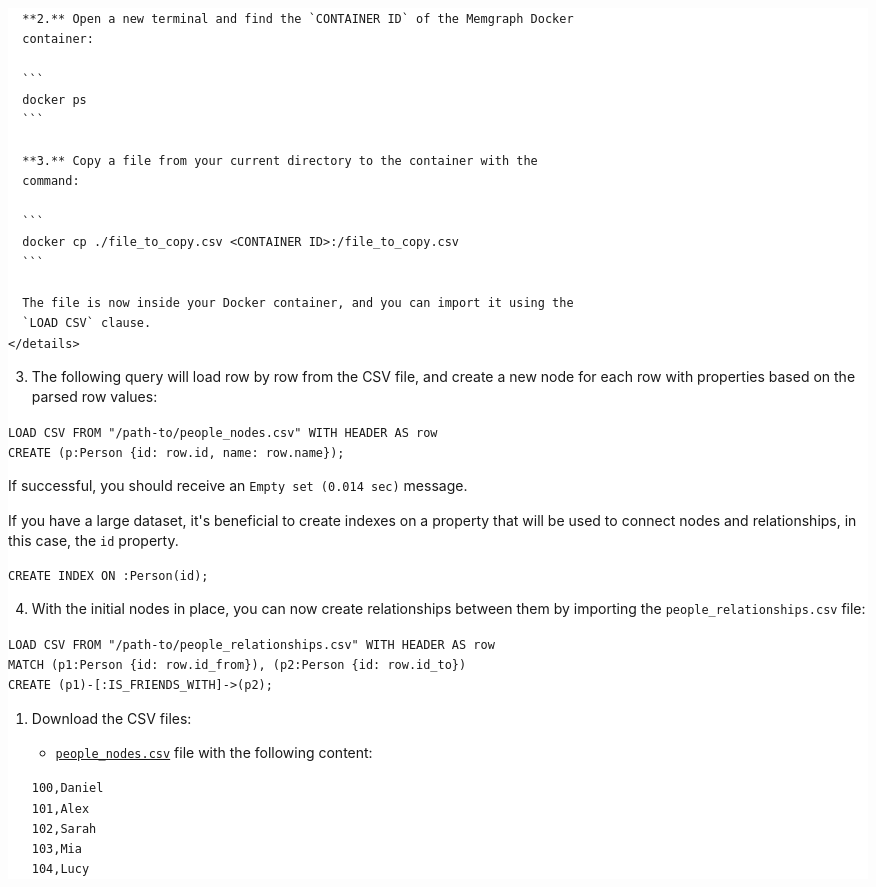       **2.** Open a new terminal and find the `CONTAINER ID` of the Memgraph Docker
      container:

      ```
      docker ps
      ```

      **3.** Copy a file from your current directory to the container with the
      command:

      ```
      docker cp ./file_to_copy.csv <CONTAINER ID>:/file_to_copy.csv
      ```

      The file is now inside your Docker container, and you can import it using the
      `LOAD CSV` clause. 
    </details>

3. The following query will load row by row from the CSV file, and create a new
  node for each row with properties based on the parsed row values:

  ```cypher
  LOAD CSV FROM "/path-to/people_nodes.csv" WITH HEADER AS row
  CREATE (p:Person {id: row.id, name: row.name});
  ```

  If successful, you should receive an `Empty set (0.014 sec)` message.

  If you have a large dataset, it's beneficial to create indexes on a property
  that will be used to connect nodes and relationships, in this case, the `id`
  property.

  ```cypher
  CREATE INDEX ON :Person(id);
  ```

4. With the initial nodes in place, you can now create relationships between
   them by importing the `people_relationships.csv` file:

  ```cypher
  LOAD CSV FROM "/path-to/people_relationships.csv" WITH HEADER AS row
  MATCH (p1:Person {id: row.id_from}), (p2:Person {id: row.id_to})
  CREATE (p1)-[:IS_FRIENDS_WITH]->(p2);
  ```

</TabItem>
<TabItem value='headerout'>

1. Download the CSV files:
   - [`people_nodes.csv`](https://public-assets.memgraph.com/import-data/load-csv-cypher/one-type-nodes/no-header/people_nodes.csv)
     file with the following content:

    ```plaintext
    100,Daniel
    101,Alex
    102,Sarah
    103,Mia
    104,Lucy
    ```
